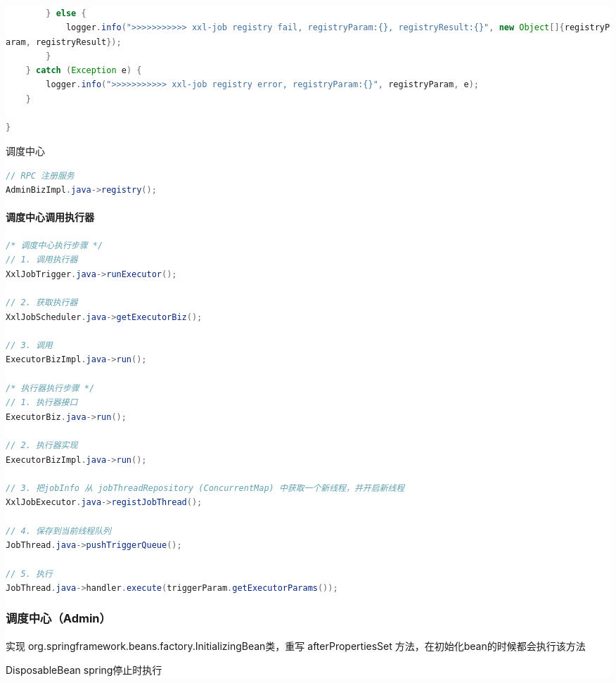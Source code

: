 ```java
		} else {
			logger.info(">>>>>>>>>>> xxl-job registry fail, registryParam:{}, registryResult:{}", new Object[]{registryParam, registryResult});
		}
	} catch (Exception e) {
		logger.info(">>>>>>>>>>> xxl-job registry error, registryParam:{}", registryParam, e);
	}

}
```

调度中心

```java
// RPC 注册服务
AdminBizImpl.java->registry();
```

#### 调度中心调用执行器

```java
/* 调度中心执行步骤 */
// 1. 调用执行器
XxlJobTrigger.java->runExecutor();

// 2. 获取执行器
XxlJobScheduler.java->getExecutorBiz();

// 3. 调用
ExecutorBizImpl.java->run();

/* 执行器执行步骤 */
// 1. 执行器接口
ExecutorBiz.java->run();

// 2. 执行器实现
ExecutorBizImpl.java->run();

// 3. 把jobInfo 从 jobThreadRepository (ConcurrentMap) 中获取一个新线程，并开启新线程
XxlJobExecutor.java->registJobThread();

// 4. 保存到当前线程队列
JobThread.java->pushTriggerQueue();

// 5. 执行
JobThread.java->handler.execute(triggerParam.getExecutorParams());
```

### 调度中心（Admin）

实现 org.springframework.beans.factory.InitializingBean类，重写 afterPropertiesSet 方法，在初始化bean的时候都会执行该方法

DisposableBean spring停止时执行
